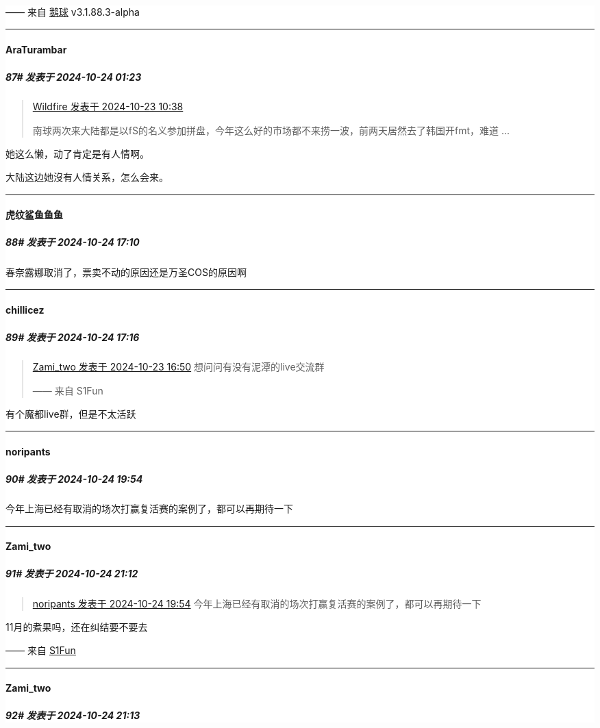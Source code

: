 —— 来自 [鹅球](https://www.pgyer.com/xfPejhuq) v3.1.88.3-alpha

*****

####  AraTurambar  
##### 87#       发表于 2024-10-24 01:23

<blockquote><a href="httphttps://stage1st.com/2b/forum.php?mod=redirect&amp;goto=findpost&amp;pid=66520739&amp;ptid=2194907" target="_blank">Wildfire 发表于 2024-10-23 10:38</a>

南球两次来大陆都是以fS的名义参加拼盘，今年这么好的市场都不来捞一波，前两天居然去了韩国开fmt，难道 ...</blockquote>
她这么懒，动了肯定是有人情啊。

大陆这边她沒有人情关系，怎么会来。

*****

####  虎纹鲨鱼鱼鱼  
##### 88#       发表于 2024-10-24 17:10

春奈露娜取消了，票卖不动的原因还是万圣COS的原因啊

*****

####  chillicez  
##### 89#       发表于 2024-10-24 17:16

<blockquote><a href="httphttps://stage1st.com/2b/forum.php?mod=redirect&amp;goto=findpost&amp;pid=66524324&amp;ptid=2194907" target="_blank">Zami_two 发表于 2024-10-23 16:50</a>
想问问有没有泥潭的live交流群

—— 来自 S1Fun</blockquote>
有个魔都live群，但是不太活跃

*****

####  noripants  
##### 90#       发表于 2024-10-24 19:54

今年上海已经有取消的场次打赢复活赛的案例了，都可以再期待一下

*****

####  Zami_two  
##### 91#       发表于 2024-10-24 21:12

<blockquote><a href="httphttps://stage1st.com/2b/forum.php?mod=redirect&amp;goto=findpost&amp;pid=66534090&amp;ptid=2194907" target="_blank">noripants 发表于 2024-10-24 19:54</a>
今年上海已经有取消的场次打赢复活赛的案例了，都可以再期待一下</blockquote>
11月的煮果吗，还在纠结要不要去

—— 来自 [S1Fun](https://s1fun.koalcat.com)

*****

####  Zami_two  
##### 92#       发表于 2024-10-24 21:13
